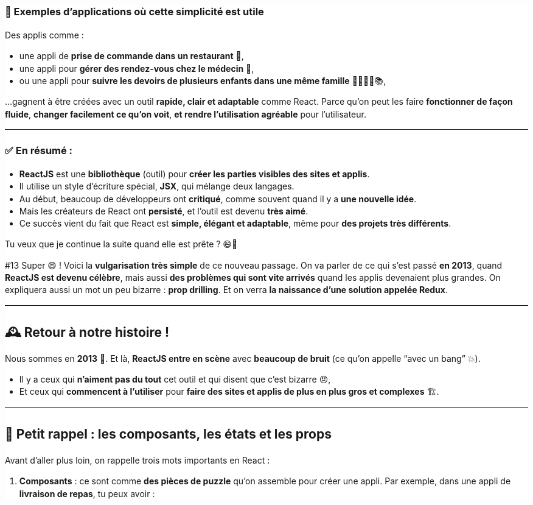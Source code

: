 ### 📱 Exemples d’applications où cette simplicité est utile

Des applis comme :

* une appli de **prise de commande dans un restaurant** 🍕,
* une appli pour **gérer des rendez-vous chez le médecin** 🏥,
* ou une appli pour **suivre les devoirs de plusieurs enfants dans une même famille** 👨‍👩‍👧‍👦📚,

...gagnent à être créées avec un outil **rapide, clair et adaptable** comme React. Parce qu’on peut les faire **fonctionner de façon fluide**, **changer facilement ce qu’on voit**, **et rendre l’utilisation agréable** pour l’utilisateur.

---

### ✅ En résumé :

* **ReactJS** est une **bibliothèque** (outil) pour **créer les parties visibles des sites et applis**.
* Il utilise un style d’écriture spécial, **JSX**, qui mélange deux langages.
* Au début, beaucoup de développeurs ont **critiqué**, comme souvent quand il y a **une nouvelle idée**.
* Mais les créateurs de React ont **persisté**, et l’outil est devenu **très aimé**.
* Ce succès vient du fait que React est **simple, élégant et adaptable**, même pour **des projets très différents**.

Tu veux que je continue la suite quand elle est prête ? 😄📘




#13
Super 😄 ! Voici la **vulgarisation très simple** de ce nouveau passage. On va parler de ce qui s’est passé **en 2013**, quand **ReactJS est devenu célèbre**, mais aussi **des problèmes qui sont vite arrivés** quand les applis devenaient plus grandes. On expliquera aussi un mot un peu bizarre : **prop drilling**. Et on verra **la naissance d’une solution appelée Redux**.

---

## 🕰️ Retour à notre histoire !

Nous sommes en **2013** 📅. Et là, **ReactJS entre en scène** avec **beaucoup de bruit** (ce qu’on appelle “avec un bang” 💥).

* Il y a ceux qui **n’aiment pas du tout** cet outil et qui disent que c’est bizarre 😠,
* Et ceux qui **commencent à l’utiliser** pour **faire des sites et applis de plus en plus gros et complexes** 🏗️.

---

## 🧠 Petit rappel : les composants, les états et les props

Avant d’aller plus loin, on rappelle trois mots importants en React :

1. **Composants** : ce sont comme **des pièces de puzzle** qu’on assemble pour créer une appli.
   Par exemple, dans une appli de **livraison de repas**, tu peux avoir :
